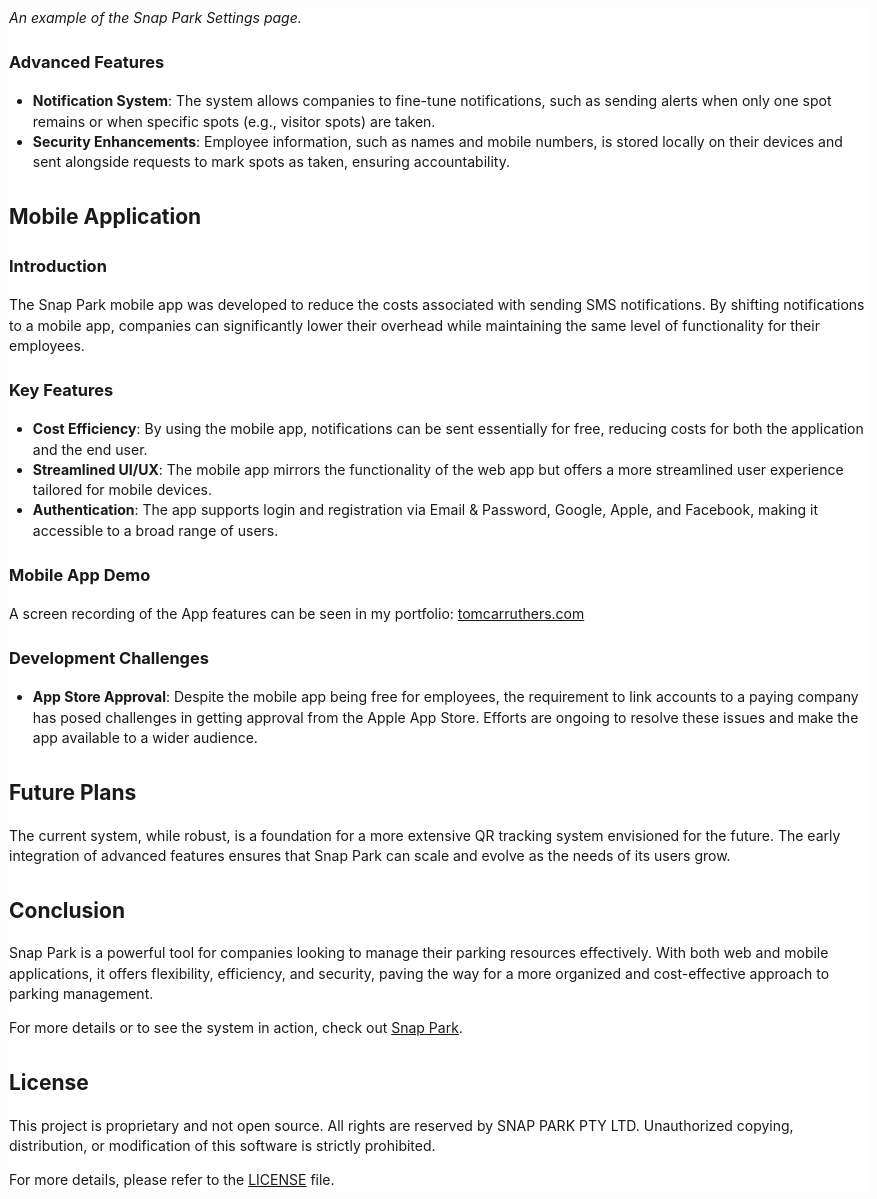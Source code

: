  _An example of the Snap Park Settings page._

### Advanced Features

- **Notification System**: The system allows companies to fine-tune notifications, such as sending alerts when only one spot remains or when specific spots (e.g., visitor spots) are taken.
- **Security Enhancements**: Employee information, such as names and mobile numbers, is stored locally on their devices and sent alongside requests to mark spots as taken, ensuring accountability.

## Mobile Application

### Introduction

The Snap Park mobile app was developed to reduce the costs associated with sending SMS notifications. By shifting notifications to a mobile app, companies can significantly lower their overhead while maintaining the same level of functionality for their employees.

### Key Features

- **Cost Efficiency**: By using the mobile app, notifications can be sent essentially for free, reducing costs for both the application and the end user.
- **Streamlined UI/UX**: The mobile app mirrors the functionality of the web app but offers a more streamlined user experience tailored for mobile devices.
- **Authentication**: The app supports login and registration via Email & Password, Google, Apple, and Facebook, making it accessible to a broad range of users.

### Mobile App Demo

A screen recording of the App features can be seen in my portfolio: [tomcarruthers.com](https://tomcarruthers.com/projects/snappark)

### Development Challenges

- **App Store Approval**: Despite the mobile app being free for employees, the requirement to link accounts to a paying company has posed challenges in getting approval from the Apple App Store. Efforts are ongoing to resolve these issues and make the app available to a wider audience.

## Future Plans

The current system, while robust, is a foundation for a more extensive QR tracking system envisioned for the future. The early integration of advanced features ensures that Snap Park can scale and evolve as the needs of its users grow.

## Conclusion

Snap Park is a powerful tool for companies looking to manage their parking resources effectively. With both web and mobile applications, it offers flexibility, efficiency, and security, paving the way for a more organized and cost-effective approach to parking management.

For more details or to see the system in action, check out [Snap Park](https://snappark.co).

## License

This project is proprietary and not open source. All rights are reserved by SNAP PARK PTY LTD. Unauthorized copying, distribution, or modification of this software is strictly prohibited.

For more details, please refer to the [LICENSE](./LICENSE) file.


